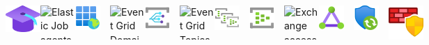 <div style='width:50px;height:50px;float:left;'><img style='max-width:100%;max-height:100%' title='Education.svg' src='icons\Education.svg'/></div>
<div style='width:50px;height:50px;float:left;'><img style='max-width:100%;max-height:100%' title='Elastic Job agents.svg' src='icons\Elastic Job agents.svg'/></div>
<div style='width:50px;height:50px;float:left;'><img style='max-width:100%;max-height:100%' title='Enterprise applications.svg' src='icons\Enterprise applications.svg'/></div>
<div style='width:50px;height:50px;float:left;'><img style='max-width:100%;max-height:100%' title='Event Grid Domains.svg' src='icons\Event Grid Domains.svg'/></div>
<div style='width:50px;height:50px;float:left;'><img style='max-width:100%;max-height:100%' title='Event Grid Subscriptions.svg' src='icons\Event Grid Subscriptions.svg'/></div>
<div style='width:50px;height:50px;float:left;'><img style='max-width:100%;max-height:100%' title='Event Grid Topics.svg' src='icons\Event Grid Topics.svg'/></div>
<div style='width:50px;height:50px;float:left;'><img style='max-width:100%;max-height:100%' title='Event Hubs Clusters.svg' src='icons\Event Hubs Clusters.svg'/></div>
<div style='width:50px;height:50px;float:left;'><img style='max-width:100%;max-height:100%' title='Event Hubs.svg' src='icons\Event Hubs.svg'/></div>
<div style='width:50px;height:50px;float:left;'><img style='max-width:100%;max-height:100%' title='Exchange access.svg' src='icons\Exchange access.svg'/></div>
<div style='width:50px;height:50px;float:left;'><img style='max-width:100%;max-height:100%' title='ExpressRoute circuits.svg' src='icons\ExpressRoute circuits.svg'/></div>
<div style='width:50px;height:50px;float:left;'><img style='max-width:100%;max-height:100%' title='Extended Security Updates.svg' src='icons\Extended Security Updates.svg'/></div>
<div style='width:50px;height:50px;float:left;'><img style='max-width:100%;max-height:100%' title='Firewall Manager.svg' src='icons\Firewall Manager.svg'/></div>